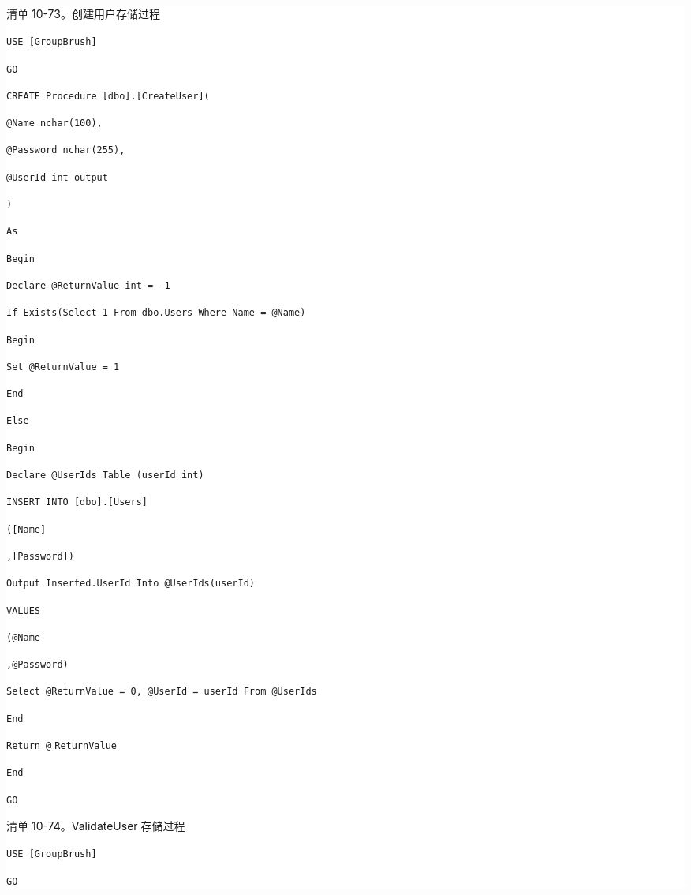 清单 10-73。创建用户存储过程

`USE [GroupBrush]`

`GO`

`CREATE Procedure [dbo].[CreateUser](`

`@Name nchar(100),`

`@Password nchar(255),`

`@UserId int output`

`)`

`As`

`Begin`

`Declare @ReturnValue int = -1`

`If Exists(Select 1 From dbo.Users Where Name = @Name)`

`Begin`

`Set @ReturnValue = 1`

`End`

`Else`

`Begin`

`Declare @UserIds Table (userId int)`

`INSERT INTO [dbo].[Users]`

`([Name]`

`,[Password])`

`Output Inserted.UserId Into @UserIds(userId)`

`VALUES`

`(@Name`

`,@Password)`

`Select @ReturnValue = 0, @UserId = userId From @UserIds`

`End`

`Return @` `ReturnValue`

`End`

`GO`

清单 10-74。ValidateUser 存储过程

`USE [GroupBrush]`

`GO`
